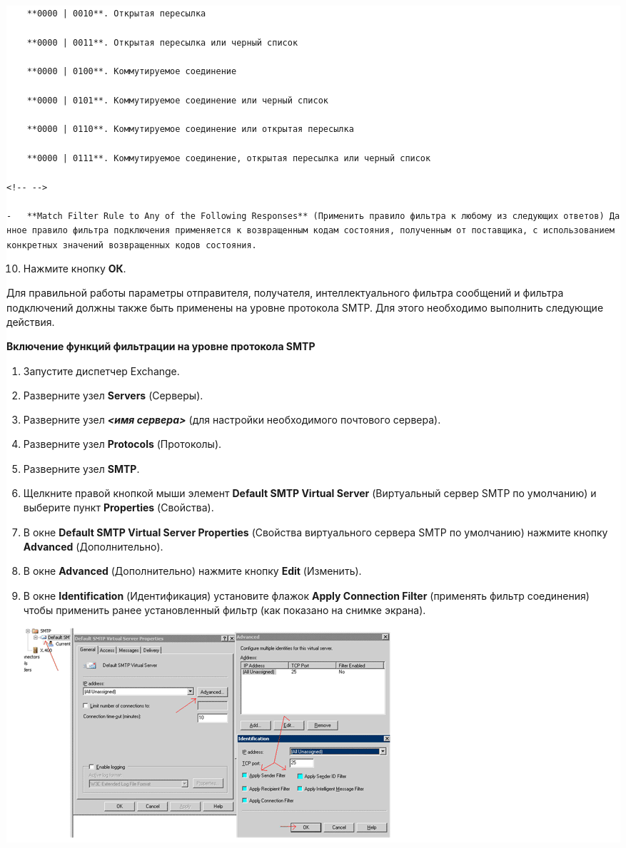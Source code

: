         **0000 | 0010**. Открытая пересылка

        **0000 | 0011**. Открытая пересылка или черный список

        **0000 | 0100**. Коммутируемое соединение

        **0000 | 0101**. Коммутируемое соединение или черный список

        **0000 | 0110**. Коммутируемое соединение или открытая пересылка

        **0000 | 0111**. Коммутируемое соединение, открытая пересылка или черный список

    <!-- -->

    -   **Match Filter Rule to Any of the Following Responses** (Применить правило фильтра к любому из следующих ответов) Данное правило фильтра подключения применяется к возвращенным кодам состояния, полученным от поставщика, с использованием конкретных значений возвращенных кодов состояния.

10. Нажмите кнопку **ОК**.

Для правильной работы параметры отправителя, получателя, интеллектуального фильтра сообщений и фильтра подключений должны также быть применены на уровне протокола SMTP. Для этого необходимо выполнить следующие действия.

**Включение функций фильтрации на уровне протокола SMTP**

1.  Запустите диспетчер Exchange.

2.  Разверните узел **Servers** (Серверы).

3.  Разверните узел ***&lt;имя сервера&gt;*** (для настройки необходимого почтового сервера).

4.  Разверните узел **Protocols** (Протоколы).

5.  Разверните узел **SMTP**.

6.  Щелкните правой кнопкой мыши элемент **Default SMTP Virtual Server** (Виртуальный сервер SMTP по умолчанию) и выберите пункт **Properties** (Свойства).

7.  В окне **Default SMTP Virtual Server Properties** (Свойства виртуального сервера SMTP по умолчанию) нажмите кнопку **Advanced** (Дополнительно).

8.  В окне **Advanced** (Дополнительно) нажмите кнопку **Edit** (Изменить).

9.  В окне **Identification** (Идентификация) установите флажок **Apply Connection Filter** (применять фильтр соединения) чтобы применить ранее установленный фильтр (как показано на снимке экрана).

    [![](/security-updates/images/Cc875815.AFSESE13(ru-ru,TechNet.10).gif)](https://technet.microsoft.com/ru-ru/cc875815.afsese13_big(ru-ru,technet.10).gif)
